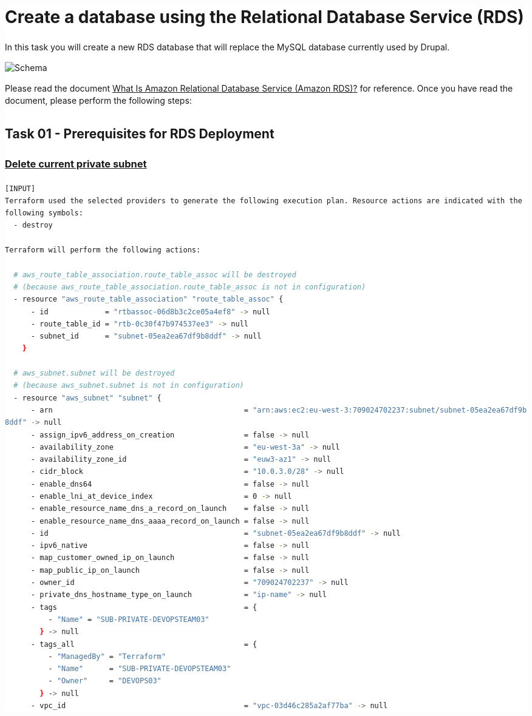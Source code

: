 # Create a database using the Relational Database Service (RDS)

In this task you will create a new RDS database that will replace the
MySQL database currently used by Drupal.

![Schema](./img/CLD_AWS_INFA.PNG)

Please read the document [What Is Amazon Relational Database Service (Amazon RDS)?](https://docs.aws.amazon.com/AmazonRDS/latest/UserGuide/Welcome.html)
for reference. Once you have read the document, please perform the following steps:

## Task 01 - Prerequisites for RDS Deployment

### [Delete current private subnet](https://awscli.amazonaws.com/v2/documentation/api/latest/reference/ec2/delete-subnet.html)

```bash
[INPUT]
Terraform used the selected providers to generate the following execution plan. Resource actions are indicated with the following symbols:
  - destroy

Terraform will perform the following actions:

  # aws_route_table_association.route_table_assoc will be destroyed
  # (because aws_route_table_association.route_table_assoc is not in configuration)
  - resource "aws_route_table_association" "route_table_assoc" {
      - id             = "rtbassoc-06d8b3c2ce05a4ef8" -> null
      - route_table_id = "rtb-0c30f47b974537ee3" -> null
      - subnet_id      = "subnet-05ea2ea67df9b8ddf" -> null
    }

  # aws_subnet.subnet will be destroyed
  # (because aws_subnet.subnet is not in configuration)
  - resource "aws_subnet" "subnet" {
      - arn                                            = "arn:aws:ec2:eu-west-3:709024702237:subnet/subnet-05ea2ea67df9b8ddf" -> null
      - assign_ipv6_address_on_creation                = false -> null
      - availability_zone                              = "eu-west-3a" -> null
      - availability_zone_id                           = "euw3-az1" -> null
      - cidr_block                                     = "10.0.3.0/28" -> null
      - enable_dns64                                   = false -> null
      - enable_lni_at_device_index                     = 0 -> null
      - enable_resource_name_dns_a_record_on_launch    = false -> null
      - enable_resource_name_dns_aaaa_record_on_launch = false -> null
      - id                                             = "subnet-05ea2ea67df9b8ddf" -> null
      - ipv6_native                                    = false -> null
      - map_customer_owned_ip_on_launch                = false -> null
      - map_public_ip_on_launch                        = false -> null
      - owner_id                                       = "709024702237" -> null
      - private_dns_hostname_type_on_launch            = "ip-name" -> null
      - tags                                           = {
          - "Name" = "SUB-PRIVATE-DEVOPSTEAM03"
        } -> null
      - tags_all                                       = {
          - "ManagedBy" = "Terraform"
          - "Name"      = "SUB-PRIVATE-DEVOPSTEAM03"
          - "Owner"     = "DEVOPS03"
        } -> null
      - vpc_id                                         = "vpc-03d46c285a2af77ba" -> null
```